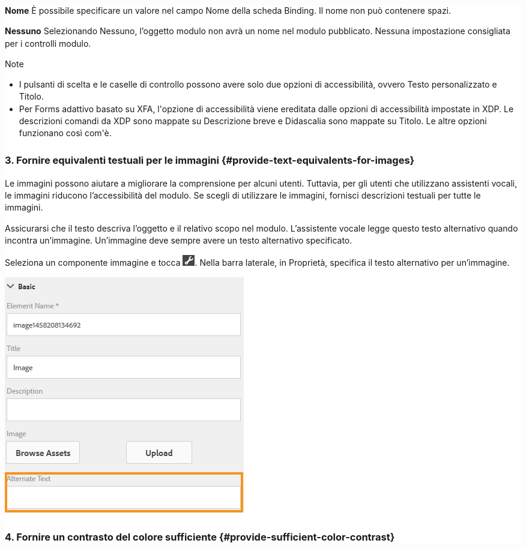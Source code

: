 **Nome** È possibile specificare un valore nel campo Nome della scheda Binding. Il nome non può contenere spazi.

**Nessuno** Selezionando Nessuno, l’oggetto modulo non avrà un nome nel modulo pubblicato. Nessuna impostazione consigliata per i controlli modulo.

>[!NOTE]
>
>* I pulsanti di scelta e le caselle di controllo possono avere solo due opzioni di accessibilità, ovvero Testo personalizzato e Titolo.
>* Per Forms adattivo basato su XFA, l&#39;opzione di accessibilità viene ereditata dalle opzioni di accessibilità impostate in XDP. Le descrizioni comandi da XDP sono mappate su Descrizione breve e Didascalia sono mappate su Titolo. Le altre opzioni funzionano così com&#39;è.


### 3. Fornire equivalenti testuali per le immagini {#provide-text-equivalents-for-images}

Le immagini possono aiutare a migliorare la comprensione per alcuni utenti. Tuttavia, per gli utenti che utilizzano assistenti vocali, le immagini riducono l’accessibilità del modulo. Se scegli di utilizzare le immagini, fornisci descrizioni testuali per tutte le immagini.

Assicurarsi che il testo descriva l’oggetto e il relativo scopo nel modulo. L’assistente vocale legge questo testo alternativo quando incontra un’immagine. Un’immagine deve sempre avere un testo alternativo specificato.

Seleziona un componente immagine e tocca ![cmppr](assets/cmppr.png). Nella barra laterale, in Proprietà, specifica il testo alternativo per un’immagine.

![Testo alternativo per un’immagine](assets/image-properties.png)

### 4. Fornire un contrasto del colore sufficiente {#provide-sufficient-color-contrast}
